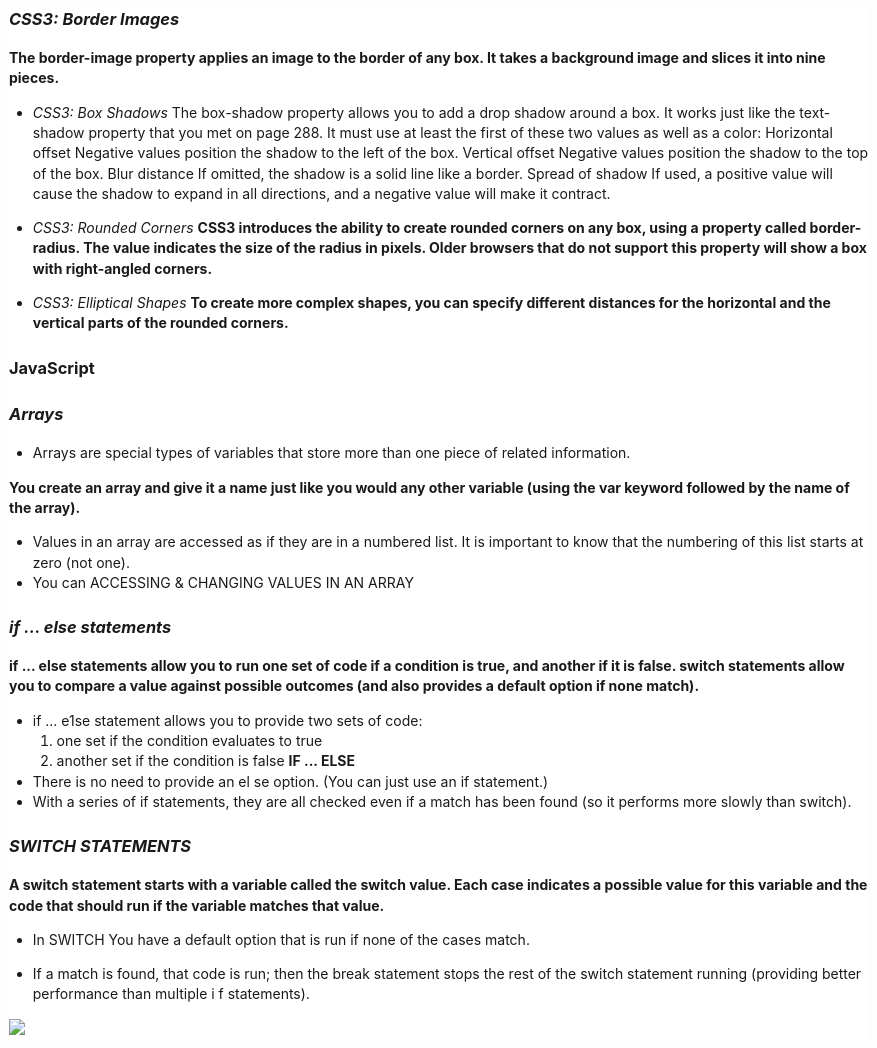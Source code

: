 ### *CSS3: Border Images*
**The border-image property applies an image to the border of any box. It takes a background image and slices it into nine pieces.**

- *CSS3: Box Shadows*
The box-shadow property allows you to add a drop shadow around a box. It works just like the text-shadow property that you met on page 288. It must use at least the first of these two values as well as a color: Horizontal offset Negative values position the shadow to the left of the box. Vertical offset Negative values position the shadow to the top of the box. Blur distance If omitted, the shadow is a solid line like a border. Spread of shadow If used, a positive value will cause the shadow to expand in all directions, and a negative value will make it contract.

- *CSS3: Rounded Corners*
**CSS3 introduces the ability to create rounded corners on any box, using a property called border-radius. The value indicates the size of the radius in pixels. Older browsers that do not support this property will show a box with right-angled corners.**

- *CSS3: Elliptical Shapes*
**To create more complex shapes, you can specify different distances for the horizontal and the vertical parts of the rounded corners.**

### JavaScript

### *Arrays*
* Arrays are special types of variables that store more than one piece of related information.

**You create an array and give it a name just like you would any other variable (using the var keyword followed by the name of the array).**
* Values in an array are accessed as if they are in a numbered list. It is important to know that the numbering of this list starts at zero (not one).
* You can ACCESSING & CHANGING VALUES IN AN ARRAY

### *if ... else statements*
**if ... else statements allow you to run one set of code if a condition is true, and another if it is false. switch statements allow you to compare a value against possible outcomes (and also provides a default option if none match).**
* if ... e1se statement allows you to provide two sets of code:
  1. one set if the condition evaluates to true 
  2. another set if the condition is false
**IF ... ELSE**
* There is no need to provide an el se option. (You can just use an if statement.) 
* With a series of if statements, they are all checked even if a match has been found (so it performs more slowly than switch).

### *SWITCH STATEMENTS*
**A switch statement starts with a variable called the switch value. Each case indicates a possible value for this variable and the code that should run if the variable matches that value.**
* In SWITCH You have a default option that is run if none of the cases match.
 - If a match is found, that code is run; then the break statement stops the rest of the switch statement running (providing better performance than multiple i f statements).

![](https://www.bookofnetwork.com/images/javascript-images/JS_switch-syntax_20Sep16_1827.png)
